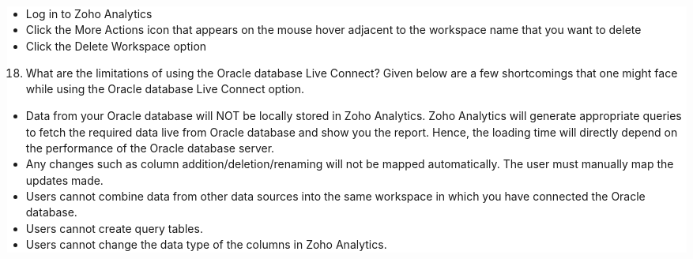 - Log in to Zoho Analytics
- Click the More Actions icon that appears on the mouse hover adjacent to the workspace name that you want to delete
- Click the Delete Workspace option
18. What are the limitations of using the Oracle database Live Connect?
Given below are a few shortcomings that one might face while using the Oracle database Live Connect option.
- Data from your Oracle database will NOT be locally stored in Zoho Analytics. Zoho Analytics will generate appropriate queries to fetch the required data live from Oracle database and show you the report. Hence, the loading time will directly depend on the performance of the Oracle database server.
- Any changes such as column addition/deletion/renaming will not be mapped automatically. The user must manually map the updates made.
- Users cannot combine data from other data sources into the same workspace in which you have connected the Oracle database.
- Users cannot create query tables.
- Users cannot change the data type of the columns in Zoho Analytics.